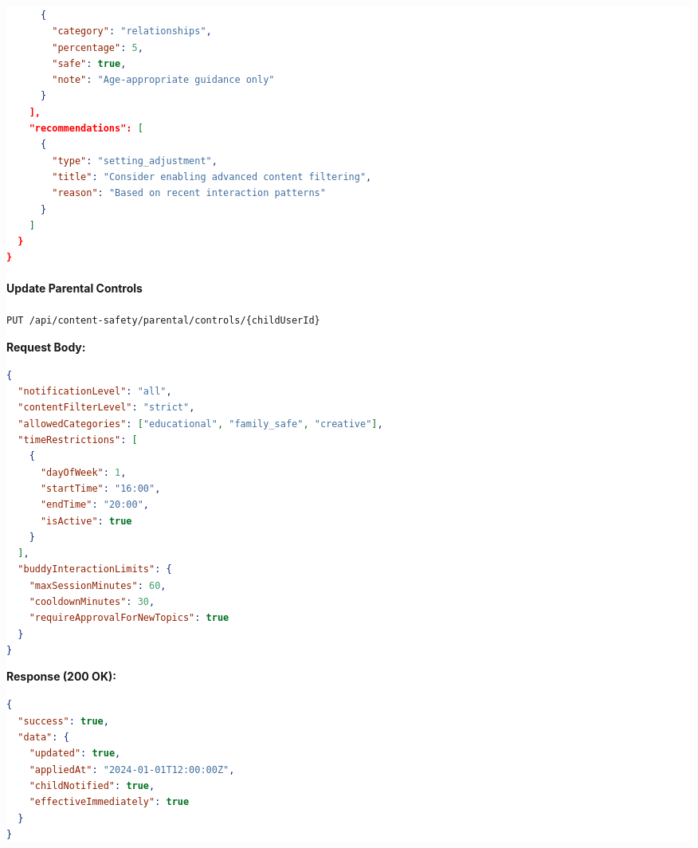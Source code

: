 ```json
      {
        "category": "relationships",
        "percentage": 5,
        "safe": true,
        "note": "Age-appropriate guidance only"
      }
    ],
    "recommendations": [
      {
        "type": "setting_adjustment",
        "title": "Consider enabling advanced content filtering",
        "reason": "Based on recent interaction patterns"
      }
    ]
  }
}
```

#### Update Parental Controls
```http
PUT /api/content-safety/parental/controls/{childUserId}
```

**Request Body:**
```json
{
  "notificationLevel": "all",
  "contentFilterLevel": "strict",
  "allowedCategories": ["educational", "family_safe", "creative"],
  "timeRestrictions": [
    {
      "dayOfWeek": 1,
      "startTime": "16:00",
      "endTime": "20:00",
      "isActive": true
    }
  ],
  "buddyInteractionLimits": {
    "maxSessionMinutes": 60,
    "cooldownMinutes": 30,
    "requireApprovalForNewTopics": true
  }
}
```

**Response (200 OK):**
```json
{
  "success": true,
  "data": {
    "updated": true,
    "appliedAt": "2024-01-01T12:00:00Z",
    "childNotified": true,
    "effectiveImmediately": true
  }
}
```
